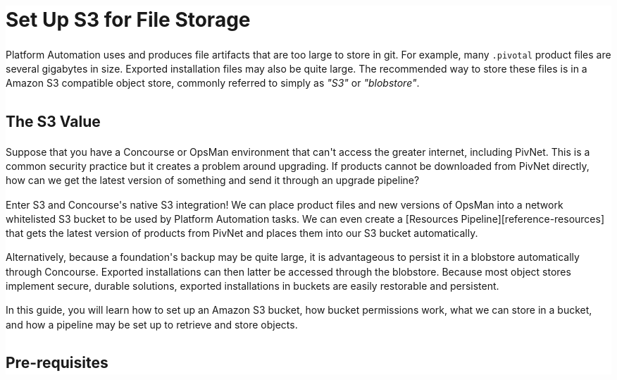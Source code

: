 # Set Up S3 for File Storage

Platform Automation uses and produces
file artifacts that are too large to store in git.
For example, many `.pivotal` product files are several gigabytes in size.
Exported installation files may also be quite large.
The recommended way to store these files
is in a Amazon S3 compatible object store,
commonly referred to simply as _"S3"_ or _"blobstore"_.

## The S3 Value

Suppose that you have a Concourse or OpsMan environment
that can't access the greater internet,
including PivNet.
This is a common security practice
but it creates a problem around upgrading.
If products cannot be downloaded from PivNet directly,
how can we get the latest version of something
and send it through an upgrade pipeline?

Enter S3 and Concourse's native S3 integration!
We can place product files
and new versions of OpsMan
into a network whitelisted S3 bucket
to be used by Platform Automation tasks.
We can even create a [Resources Pipeline][reference-resources]
that gets the latest version of products
from PivNet and places them into our S3 bucket automatically.

Alternatively, because a foundation's backup
may be quite large,
it is advantageous to persist it in a blobstore
automatically through Concourse.
Exported installations can then latter be accessed
through the blobstore.
Because most object stores
implement secure, durable solutions,
exported installations in buckets 
are easily restorable
and persistent. 

In this guide,
you will learn 
how to set up an Amazon S3 bucket,
how bucket permissions work,
what we can store in a bucket,
and how a pipeline may be set up
to retrieve and store objects.

## Pre-requisites
